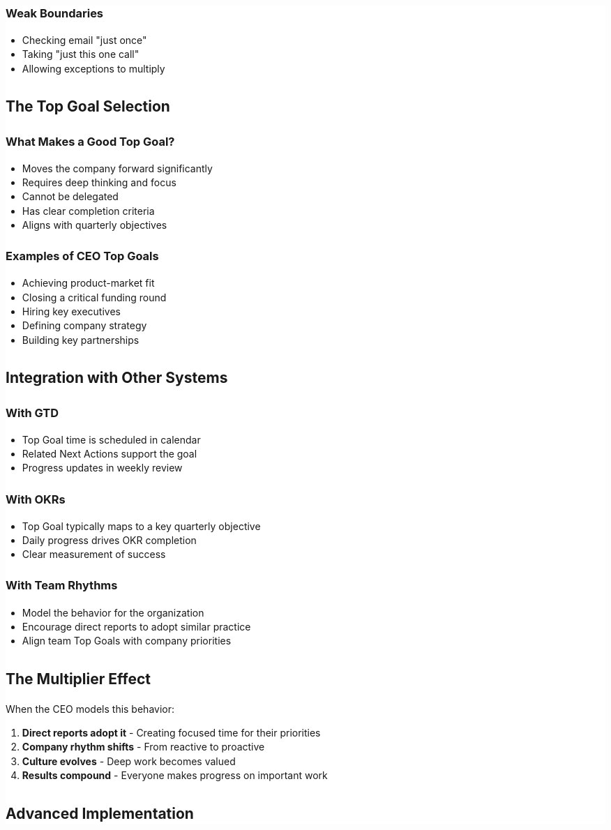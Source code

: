 ### Weak Boundaries
- Checking email "just once"
- Taking "just this one call"
- Allowing exceptions to multiply

## The Top Goal Selection

### What Makes a Good Top Goal?
- Moves the company forward significantly
- Requires deep thinking and focus
- Cannot be delegated
- Has clear completion criteria
- Aligns with quarterly objectives

### Examples of CEO Top Goals
- Achieving product-market fit
- Closing a critical funding round
- Hiring key executives
- Defining company strategy
- Building key partnerships

## Integration with Other Systems

### With GTD
- Top Goal time is scheduled in calendar
- Related Next Actions support the goal
- Progress updates in weekly review

### With OKRs
- Top Goal typically maps to a key quarterly objective
- Daily progress drives OKR completion
- Clear measurement of success

### With Team Rhythms
- Model the behavior for the organization
- Encourage direct reports to adopt similar practice
- Align team Top Goals with company priorities

## The Multiplier Effect

When the CEO models this behavior:
1. **Direct reports adopt it** - Creating focused time for their priorities
2. **Company rhythm shifts** - From reactive to proactive
3. **Culture evolves** - Deep work becomes valued
4. **Results compound** - Everyone makes progress on important work

## Advanced Implementation
